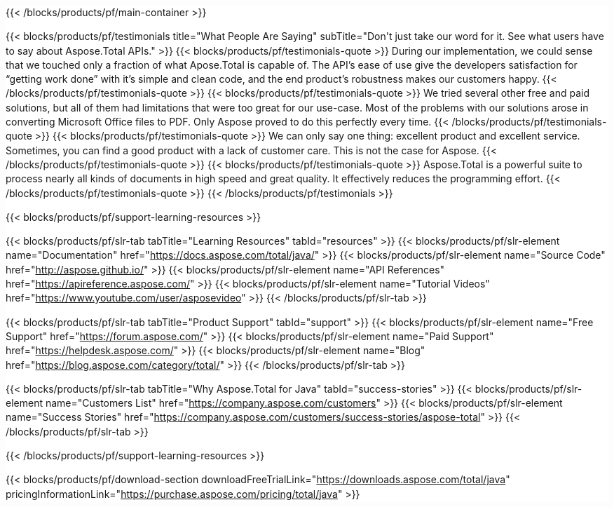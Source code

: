 

{{< /blocks/products/pf/main-container >}}

{{< blocks/products/pf/testimonials title="What People Are Saying" subTitle="Don't just take our word for it. See what users have to say about Aspose.Total APIs." >}}
{{< blocks/products/pf/testimonials-quote >}}
During our implementation, we could sense that we touched only a fraction of what Apose.Total is capable of. The API’s ease of use give the developers satisfaction for “getting work done” with it’s simple and clean code, and the end product’s robustness makes our customers happy.
{{< /blocks/products/pf/testimonials-quote >}}
{{< blocks/products/pf/testimonials-quote >}}
We tried several other free and paid solutions, but all of them had limitations that were too great for our use-case. Most of the problems with our solutions arose in converting Microsoft Office files to PDF. Only Aspose proved to do this perfectly every time.
{{< /blocks/products/pf/testimonials-quote >}}
{{< blocks/products/pf/testimonials-quote >}}
We can only say one thing: excellent product and excellent service. Sometimes, you can find a good product with a lack of customer care. This is not the case for Aspose.
{{< /blocks/products/pf/testimonials-quote >}}
{{< blocks/products/pf/testimonials-quote >}}
Aspose.Total is a powerful suite to process nearly all kinds of documents in high speed and great quality. It effectively reduces the programming effort.
{{< /blocks/products/pf/testimonials-quote >}}
{{< /blocks/products/pf/testimonials >}}

{{< blocks/products/pf/support-learning-resources >}}

{{< blocks/products/pf/slr-tab tabTitle="Learning Resources" tabId="resources" >}}
{{< blocks/products/pf/slr-element name="Documentation" href="https://docs.aspose.com/total/java/" >}} 
{{< blocks/products/pf/slr-element name="Source Code" href="http://aspose.github.io/" >}} 
{{< blocks/products/pf/slr-element name="API References" href="https://apireference.aspose.com/" >}} 
{{< blocks/products/pf/slr-element name="Tutorial Videos" href="https://www.youtube.com/user/asposevideo" >}} 
{{< /blocks/products/pf/slr-tab >}}

{{< blocks/products/pf/slr-tab tabTitle="Product Support" tabId="support" >}}
{{< blocks/products/pf/slr-element name="Free Support" href="https://forum.aspose.com/" >}} 
{{< blocks/products/pf/slr-element name="Paid Support" href="https://helpdesk.aspose.com/" >}} 
{{< blocks/products/pf/slr-element name="Blog" href="https://blog.aspose.com/category/total/" >}} 
{{< /blocks/products/pf/slr-tab >}}

{{< blocks/products/pf/slr-tab tabTitle="Why Aspose.Total for Java" tabId="success-stories" >}}
{{< blocks/products/pf/slr-element name="Customers List" href="https://company.aspose.com/customers" >}} 
{{< blocks/products/pf/slr-element name="Success Stories" href="https://company.aspose.com/customers/success-stories/aspose-total" >}} 
{{< /blocks/products/pf/slr-tab >}}

{{< /blocks/products/pf/support-learning-resources >}}

{{< blocks/products/pf/download-section downloadFreeTrialLink="https://downloads.aspose.com/total/java" pricingInformationLink="https://purchase.aspose.com/pricing/total/java" >}}
